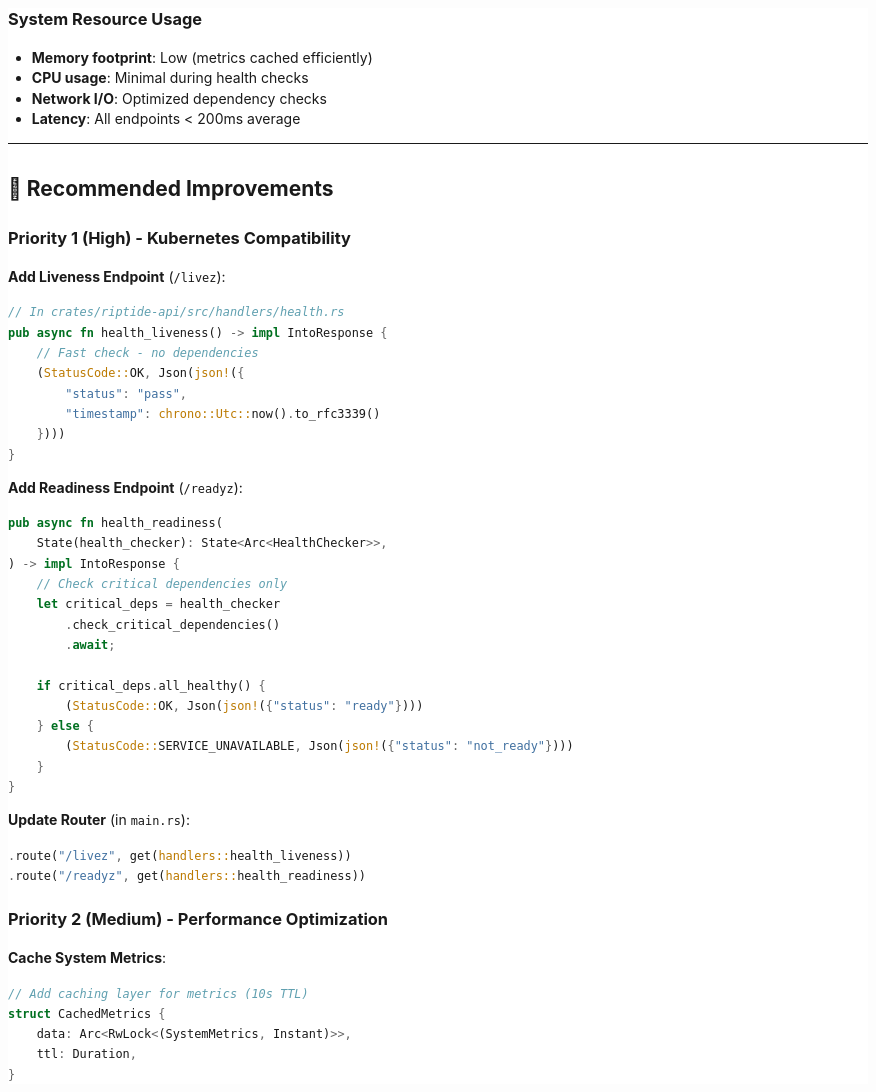 ### System Resource Usage

- **Memory footprint**: Low (metrics cached efficiently)
- **CPU usage**: Minimal during health checks
- **Network I/O**: Optimized dependency checks
- **Latency**: All endpoints < 200ms average

---

## 🔧 Recommended Improvements

### Priority 1 (High) - Kubernetes Compatibility

**Add Liveness Endpoint** (`/livez`):
```rust
// In crates/riptide-api/src/handlers/health.rs
pub async fn health_liveness() -> impl IntoResponse {
    // Fast check - no dependencies
    (StatusCode::OK, Json(json!({
        "status": "pass",
        "timestamp": chrono::Utc::now().to_rfc3339()
    })))
}
```

**Add Readiness Endpoint** (`/readyz`):
```rust
pub async fn health_readiness(
    State(health_checker): State<Arc<HealthChecker>>,
) -> impl IntoResponse {
    // Check critical dependencies only
    let critical_deps = health_checker
        .check_critical_dependencies()
        .await;

    if critical_deps.all_healthy() {
        (StatusCode::OK, Json(json!({"status": "ready"})))
    } else {
        (StatusCode::SERVICE_UNAVAILABLE, Json(json!({"status": "not_ready"})))
    }
}
```

**Update Router** (in `main.rs`):
```rust
.route("/livez", get(handlers::health_liveness))
.route("/readyz", get(handlers::health_readiness))
```

### Priority 2 (Medium) - Performance Optimization

**Cache System Metrics**:
```rust
// Add caching layer for metrics (10s TTL)
struct CachedMetrics {
    data: Arc<RwLock<(SystemMetrics, Instant)>>,
    ttl: Duration,
}
```

